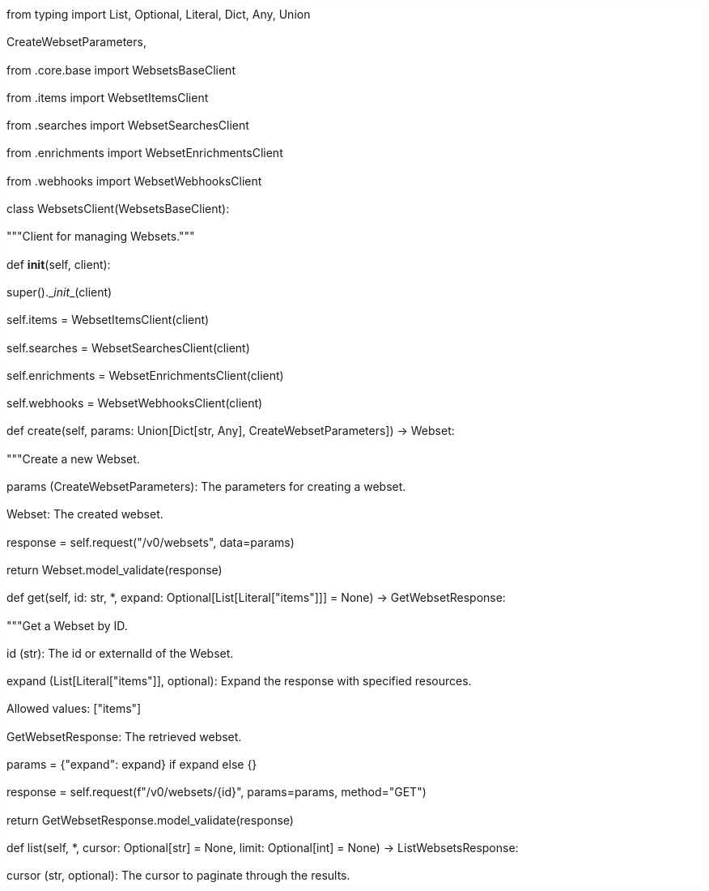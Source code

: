 from typing import List, Optional, Literal, Dict, Any, Union

CreateWebsetParameters,

from .core.base import WebsetsBaseClient

from .items import WebsetItemsClient

from .searches import WebsetSearchesClient

from .enrichments import WebsetEnrichmentsClient

from .webhooks import WebsetWebhooksClient

class WebsetsClient(WebsetsBaseClient):

"""Client for managing Websets."""

def **init**(self, client):

super().\__init_\_(client)

self.items = WebsetItemsClient(client)

self.searches = WebsetSearchesClient(client)

self.enrichments = WebsetEnrichmentsClient(client)

self.webhooks = WebsetWebhooksClient(client)

def create(self, params: Union[Dict[str, Any], CreateWebsetParameters]) -\> Webset:

"""Create a new Webset.

params (CreateWebsetParameters): The parameters for creating a webset.

Webset: The created webset.

response = self.request("/v0/websets", data=params)

return Webset.model_validate(response)

def get(self, id: str, \*, expand: Optional[List[Literal["items"]]] = None) -\> GetWebsetResponse:

"""Get a Webset by ID.

id (str): The id or externalId of the Webset.

expand (List[Literal["items"]], optional): Expand the response with specified resources.

Allowed values: ["items"]

GetWebsetResponse: The retrieved webset.

params = {"expand": expand} if expand else {}

response = self.request(f"/v0/websets/{id}", params=params, method="GET")

return GetWebsetResponse.model_validate(response)

def list(self, \*, cursor: Optional[str] = None, limit: Optional[int] = None) -\> ListWebsetsResponse:

cursor (str, optional): The cursor to paginate through the results.
